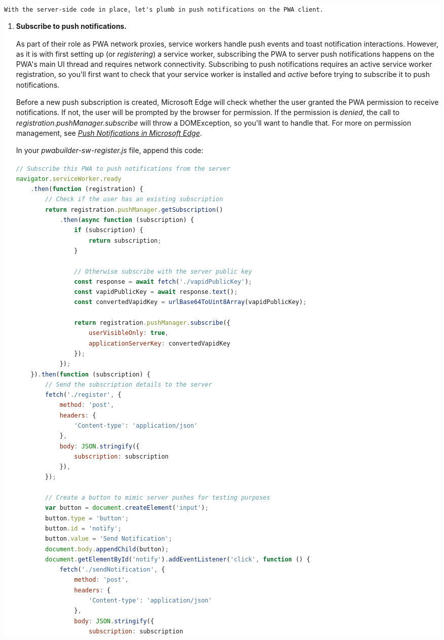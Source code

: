     With the server-side code in place, let's plumb in push notifications on the PWA client.

1.  **Subscribe to push notifications.**  

    As part of their role as PWA network proxies, service workers handle push events and toast notification interactions.  However, as it is with first setting up (or *registering*) a service worker, subscribing the PWA to server push notifications happens on the PWA's main UI thread and requires network connectivity.  Subscribing to push notifications requires an active service worker registration, so you'll first want to check that your service worker is installed and *active* before trying to subscribe it to push notifications.

    Before a new push subscription is created, Microsoft Edge will check whether the user granted the PWA permission to receive notifications.  If not, the user will be prompted by the browser for permission.  If the permission is *denied*, the call to *registration.pushManager.subscribe* will throw a DOMException, so you'll want to handle that.  For more on permission management, see [*Push Notifications in Microsoft Edge*](https://blogs.windows.com/msedgedev/2016/05/16/web-notifications-microsoft-edge/#UAbvU2ymUlHO8EUV.97).

    In your *pwabuilder-sw-register.js* file, append this code:

    ```javascript
    // Subscribe this PWA to push notifications from the server
    navigator.serviceWorker.ready
        .then(function (registration) {
            // Check if the user has an existing subscription
            return registration.pushManager.getSubscription()
                .then(async function (subscription) {
                    if (subscription) {
                        return subscription;
                    }

                    // Otherwise subscribe with the server public key
                    const response = await fetch('./vapidPublicKey');
                    const vapidPublicKey = await response.text();
                    const convertedVapidKey = urlBase64ToUint8Array(vapidPublicKey);

                    return registration.pushManager.subscribe({
                        userVisibleOnly: true,
                        applicationServerKey: convertedVapidKey
                    });
                });
        }).then(function (subscription) {
            // Send the subscription details to the server
            fetch('./register', {
                method: 'post',
                headers: {
                    'Content-type': 'application/json'
                },
                body: JSON.stringify({
                    subscription: subscription
                }),
            });

            // Create a button to mimic server pushes for testing purposes
            var button = document.createElement('input');
            button.type = 'button';
            button.id = 'notify';
            button.value = 'Send Notification';
            document.body.appendChild(button);
            document.getElementById('notify').addEventListener('click', function () {
                fetch('./sendNotification', {
                    method: 'post',
                    headers: {
                        'Content-type': 'application/json'
                    },
                    body: JSON.stringify({
                        subscription: subscription